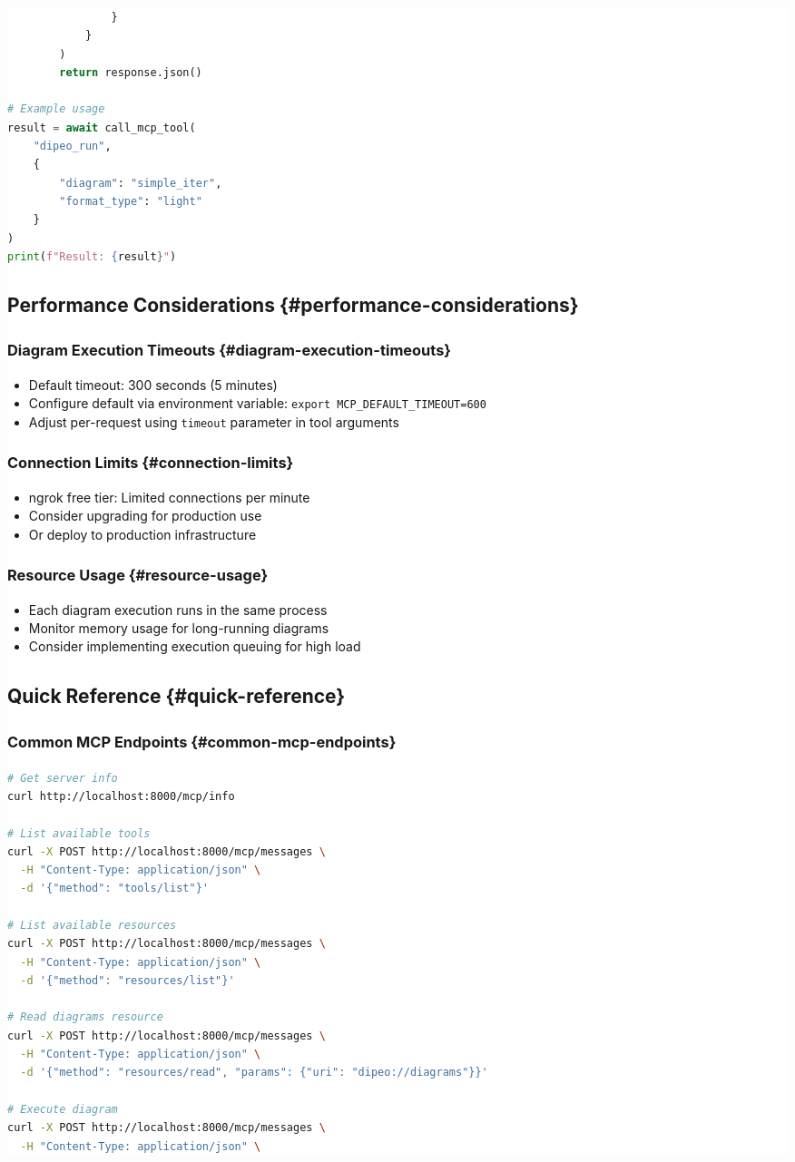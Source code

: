 ```python
                }
            }
        )
        return response.json()

# Example usage
result = await call_mcp_tool(
    "dipeo_run",
    {
        "diagram": "simple_iter",
        "format_type": "light"
    }
)
print(f"Result: {result}")
```

## Performance Considerations {#performance-considerations}

### Diagram Execution Timeouts {#diagram-execution-timeouts}

- Default timeout: 300 seconds (5 minutes)
- Configure default via environment variable: `export MCP_DEFAULT_TIMEOUT=600`
- Adjust per-request using `timeout` parameter in tool arguments

### Connection Limits {#connection-limits}

- ngrok free tier: Limited connections per minute
- Consider upgrading for production use
- Or deploy to production infrastructure

### Resource Usage {#resource-usage}

- Each diagram execution runs in the same process
- Monitor memory usage for long-running diagrams
- Consider implementing execution queuing for high load

## Quick Reference {#quick-reference}

### Common MCP Endpoints {#common-mcp-endpoints}

```bash
# Get server info
curl http://localhost:8000/mcp/info

# List available tools
curl -X POST http://localhost:8000/mcp/messages \
  -H "Content-Type: application/json" \
  -d '{"method": "tools/list"}'

# List available resources
curl -X POST http://localhost:8000/mcp/messages \
  -H "Content-Type: application/json" \
  -d '{"method": "resources/list"}'

# Read diagrams resource
curl -X POST http://localhost:8000/mcp/messages \
  -H "Content-Type: application/json" \
  -d '{"method": "resources/read", "params": {"uri": "dipeo://diagrams"}}'

# Execute diagram
curl -X POST http://localhost:8000/mcp/messages \
  -H "Content-Type: application/json" \
```